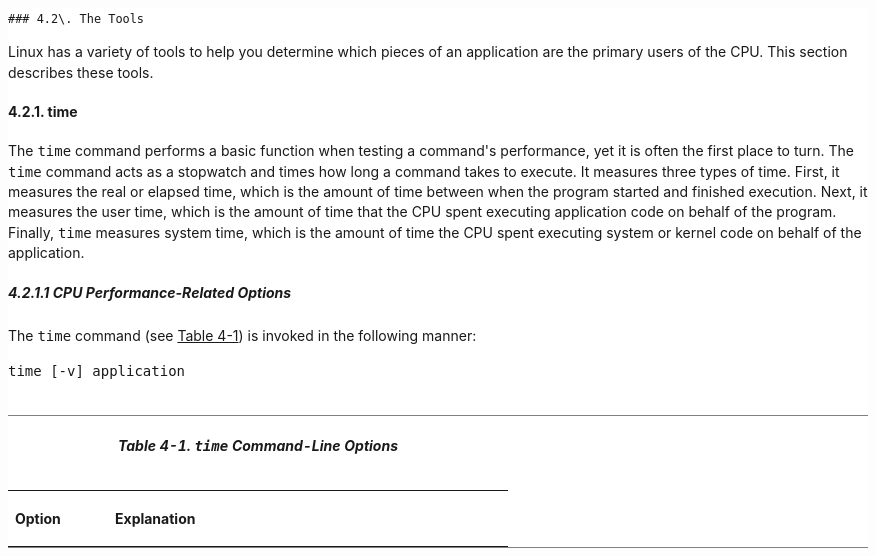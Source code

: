 	### 4.2\. The Tools

Linux has a variety of tools to help you determine which pieces of an application are the primary users of the CPU. This section describes these tools.

<a name="ch04lev2sec4"></a>

#### 4.2.1\. time

The <tt>time</tt> command <a name="iddle0786"></a><a name="iddle0787"></a><a name="iddle0788"></a>performs a basic function when testing a command's performance, yet it is often the first place to turn. The <tt>time</tt> command acts as a stopwatch and times how long a command takes to execute. It measures three types of time. First, it measures the real or elapsed time, which is the amount of time between when the program started and finished execution. Next, it measures the user time, which is the amount of time that the CPU spent executing application code on behalf of the program. Finally, <tt>time</tt> measures system time, which is the amount of time the CPU spent executing system or kernel code on behalf of the application.

<a name="ch04lev3sec1"></a>

##### 4.2.1.1 CPU Performance-Related Options

The <tt>time</tt> command (see [Table 4-1](ch04lev1sec2.html#ch04table01)) is invoked in the following manner:

<pre>time [-v] application

</pre>

<a name="ch04table01"></a>

<table cellspacing="0" frame="hsides" rules="none" cellpadding="5"><caption>

##### Table 4-1\. <span class="docEmphasis"><tt>time</tt></span> Command-Line Options

</caption><colgroup><col width="100"><col width="400"></colgroup>

<thead>

<tr>

<th class="thead" scope="col" align="left" valign="top">

Option

</th>

<th class="thead" scope="col" align="left" valign="top">

Explanation

</th>

</tr>

</thead>

<tbody>

<tr>

